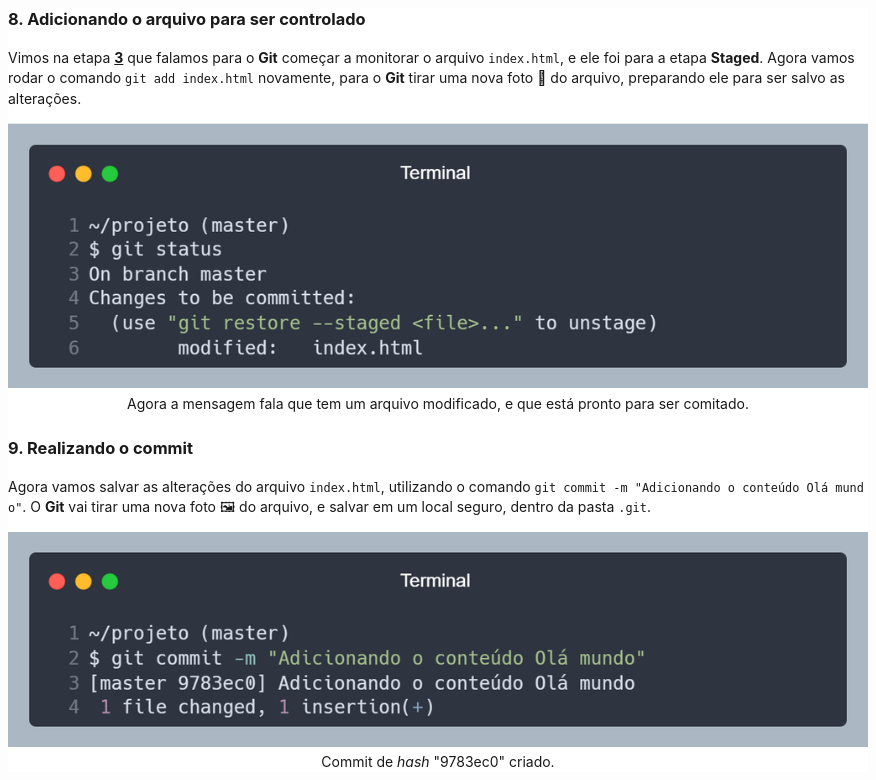 

</Center>

### 8. Adicionando o arquivo para ser controlado

Vimos na etapa [**3**](#3-adicionando-o-arquivo-para-ser-monitorado) que falamos para o **Git** começar a monitorar o arquivo `index.html`, e ele foi para a etapa **Staged**. Agora vamos rodar o comando `git add index.html` novamente, para o **Git** tirar uma nova foto 📸 do arquivo, preparando ele para ser salvo as alterações.

<Center>

![git add](./git-status-exemplo2-parte2.png)  
Agora a mensagem fala que tem um arquivo modificado, e que está pronto para ser comitado.



</Center>

### 9. Realizando o commit

Agora vamos salvar as alterações do arquivo `index.html`, utilizando o comando `git commit -m "Adicionando o conteúdo Olá mundo"`. O **Git** vai tirar uma nova foto 🖼️ do arquivo, e salvar em um local seguro, dentro da pasta `.git`.

<Center>

![git commit](./git-commit-exemplo2.png)  
Commit de _hash_ "9783ec0" criado.
